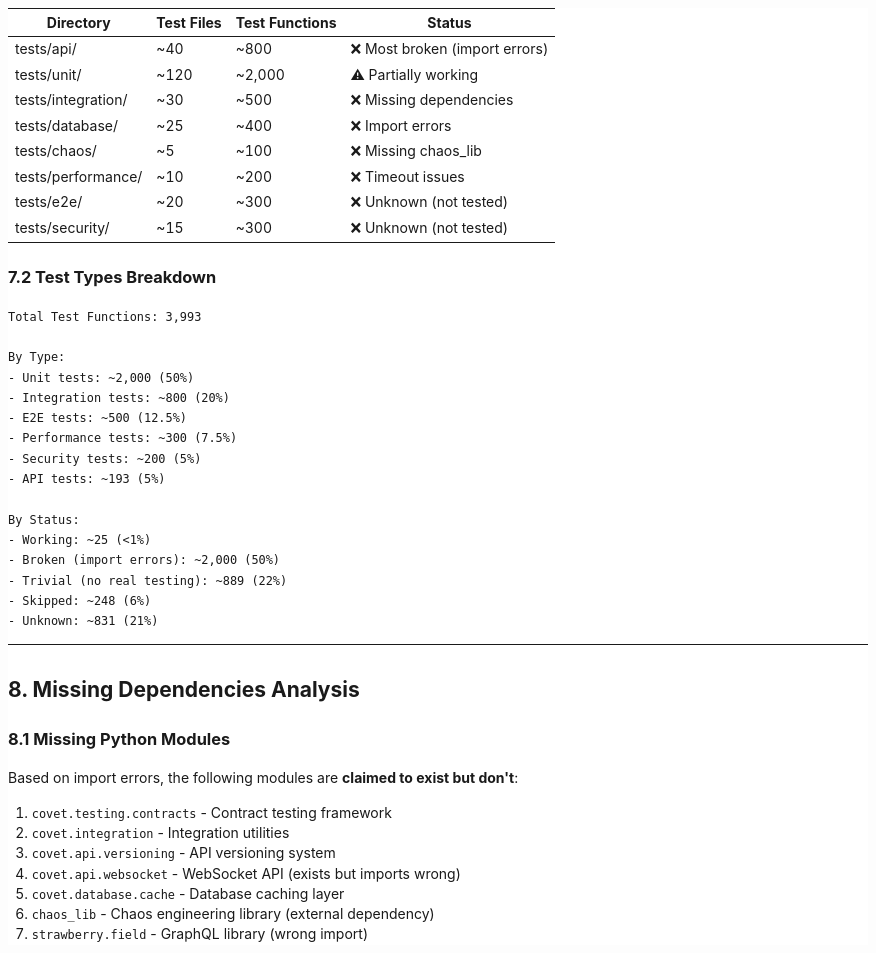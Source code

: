| Directory | Test Files | Test Functions | Status |
|-----------|-----------|----------------|--------|
| tests/api/ | ~40 | ~800 | ❌ Most broken (import errors) |
| tests/unit/ | ~120 | ~2,000 | ⚠️ Partially working |
| tests/integration/ | ~30 | ~500 | ❌ Missing dependencies |
| tests/database/ | ~25 | ~400 | ❌ Import errors |
| tests/chaos/ | ~5 | ~100 | ❌ Missing chaos_lib |
| tests/performance/ | ~10 | ~200 | ❌ Timeout issues |
| tests/e2e/ | ~20 | ~300 | ❌ Unknown (not tested) |
| tests/security/ | ~15 | ~300 | ❌ Unknown (not tested) |

### 7.2 Test Types Breakdown

```
Total Test Functions: 3,993

By Type:
- Unit tests: ~2,000 (50%)
- Integration tests: ~800 (20%)
- E2E tests: ~500 (12.5%)
- Performance tests: ~300 (7.5%)
- Security tests: ~200 (5%)
- API tests: ~193 (5%)

By Status:
- Working: ~25 (<1%)
- Broken (import errors): ~2,000 (50%)
- Trivial (no real testing): ~889 (22%)
- Skipped: ~248 (6%)
- Unknown: ~831 (21%)
```

---

## 8. Missing Dependencies Analysis

### 8.1 Missing Python Modules

Based on import errors, the following modules are **claimed to exist but don't**:

1. `covet.testing.contracts` - Contract testing framework
2. `covet.integration` - Integration utilities
3. `covet.api.versioning` - API versioning system
4. `covet.api.websocket` - WebSocket API (exists but imports wrong)
5. `covet.database.cache` - Database caching layer
6. `chaos_lib` - Chaos engineering library (external dependency)
7. `strawberry.field` - GraphQL library (wrong import)
